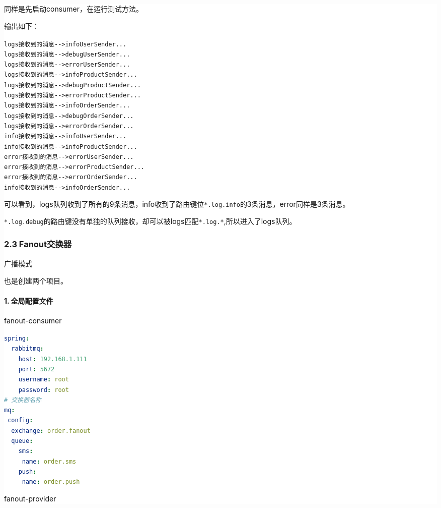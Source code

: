 同样是先启动consumer，在运行测试方法。

输出如下：

```xml
logs接收到的消息-->infoUserSender...
logs接收到的消息-->debugUserSender...
logs接收到的消息-->errorUserSender...
logs接收到的消息-->infoProductSender...
logs接收到的消息-->debugProductSender...
logs接收到的消息-->errorProductSender...
logs接收到的消息-->infoOrderSender...
logs接收到的消息-->debugOrderSender...
logs接收到的消息-->errorOrderSender...
info接收到的消息-->infoUserSender...
info接收到的消息-->infoProductSender...
error接收到的消息-->errorUserSender...
error接收到的消息-->errorProductSender...
error接收到的消息-->errorOrderSender...
info接收到的消息-->infoOrderSender...
```

可以看到，logs队列收到了所有的9条消息，info收到了路由键位`*.log.info`的3条消息，error同样是3条消息。

`*.log.debug`的路由键没有单独的队列接收，却可以被logs匹配`*.log.*`,所以进入了logs队列。

### 2.3 Fanout交换器

广播模式

也是创建两个项目。

#### 1. 全局配置文件

fanout-consumer

```yaml
spring:
  rabbitmq:
    host: 192.168.1.111
    port: 5672
    username: root
    password: root
# 交换器名称
mq:
 config:
  exchange: order.fanout
  queue:
    sms:
     name: order.sms
    push:
     name: order.push

```

fanout-provider
